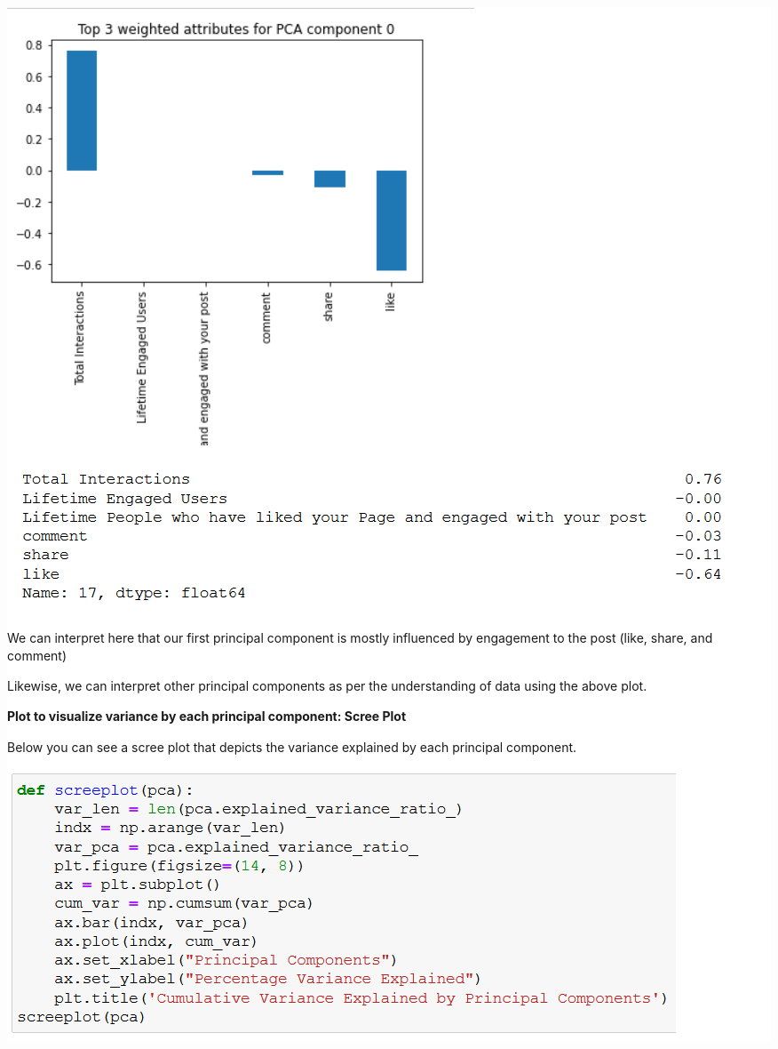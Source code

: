 ![](./images/Aspose.Words.8cb59b1c-4515-4aaf-9adb-3d96c79e47c9.136.png)

![](./images/Aspose.Words.8cb59b1c-4515-4aaf-9adb-3d96c79e47c9.137.png)

We can interpret here that our first principal component is mostly influenced by engagement to the post (like, share, and comment)

Likewise, we can interpret other principal components as per the understanding of data using the above plot.

**Plot to visualize variance by each principal component: Scree Plot**

Below you can see a scree plot that depicts the variance explained by each principal component.

![](./images/Aspose.Words.8cb59b1c-4515-4aaf-9adb-3d96c79e47c9.138.png)
